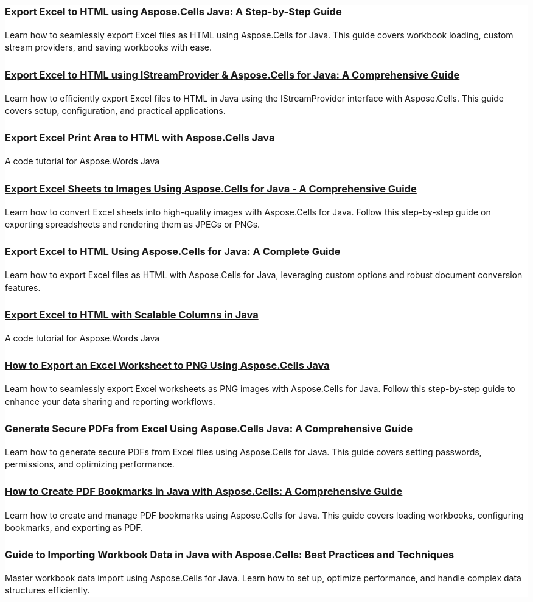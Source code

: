 ### [Export Excel to HTML using Aspose.Cells Java&#58; A Step-by-Step Guide](./export-excel-html-aspose-cells-java/)
Learn how to seamlessly export Excel files as HTML using Aspose.Cells for Java. This guide covers workbook loading, custom stream providers, and saving workbooks with ease.

### [Export Excel to HTML using IStreamProvider & Aspose.Cells for Java&#58; A Comprehensive Guide](./export-excel-html-streamprovider-aspose-cells-java/)
Learn how to efficiently export Excel files to HTML in Java using the IStreamProvider interface with Aspose.Cells. This guide covers setup, configuration, and practical applications.

### [Export Excel Print Area to HTML with Aspose.Cells Java](./export-excel-print-area-html-aspose-cells-java/)
A code tutorial for Aspose.Words Java

### [Export Excel Sheets to Images Using Aspose.Cells for Java - A Comprehensive Guide](./export-excel-sheets-images-aspose-cells-java/)
Learn how to convert Excel sheets into high-quality images with Aspose.Cells for Java. Follow this step-by-step guide on exporting spreadsheets and rendering them as JPEGs or PNGs.

### [Export Excel to HTML Using Aspose.Cells for Java&#58; A Complete Guide](./export-excel-to-html-aspose-cells-java/)
Learn how to export Excel files as HTML with Aspose.Cells for Java, leveraging custom options and robust document conversion features.

### [Export Excel to HTML with Scalable Columns in Java](./export-excel-to-html-scalable-columns-java/)
A code tutorial for Aspose.Words Java

### [How to Export an Excel Worksheet to PNG Using Aspose.Cells Java](./export-excel-to-png-aspose-cells-java/)
Learn how to seamlessly export Excel worksheets as PNG images with Aspose.Cells for Java. Follow this step-by-step guide to enhance your data sharing and reporting workflows.

### [Generate Secure PDFs from Excel Using Aspose.Cells Java&#58; A Comprehensive Guide](./generate-secure-pdfs-excel-aspose-cells-java/)
Learn how to generate secure PDFs from Excel files using Aspose.Cells for Java. This guide covers setting passwords, permissions, and optimizing performance.

### [How to Create PDF Bookmarks in Java with Aspose.Cells&#58; A Comprehensive Guide](./guide-create-pdf-bookmarks-java-aspose-cells/)
Learn how to create and manage PDF bookmarks using Aspose.Cells for Java. This guide covers loading workbooks, configuring bookmarks, and exporting as PDF.

### [Guide to Importing Workbook Data in Java with Aspose.Cells&#58; Best Practices and Techniques](./java-aspose-cells-workbook-data-import-guide/)
Master workbook data import using Aspose.Cells for Java. Learn how to set up, optimize performance, and handle complex data structures efficiently.
